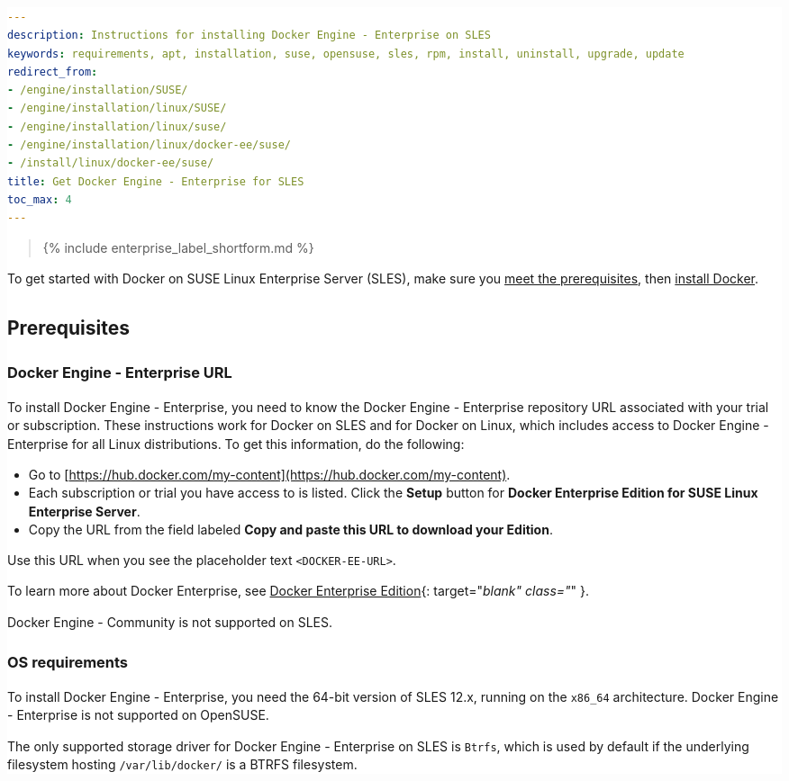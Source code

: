 ```yaml
---
description: Instructions for installing Docker Engine - Enterprise on SLES
keywords: requirements, apt, installation, suse, opensuse, sles, rpm, install, uninstall, upgrade, update
redirect_from:
- /engine/installation/SUSE/
- /engine/installation/linux/SUSE/
- /engine/installation/linux/suse/
- /engine/installation/linux/docker-ee/suse/
- /install/linux/docker-ee/suse/
title: Get Docker Engine - Enterprise for SLES
toc_max: 4
---
```


>{% include enterprise_label_shortform.md %}

To get started with Docker on SUSE Linux Enterprise Server (SLES), make sure you
[meet the prerequisites](#prerequisites), then
[install Docker](#install-docker-ee).

## Prerequisites

### Docker Engine - Enterprise URL

To install Docker Engine - Enterprise, you need to know the Docker Engine -
Enterprise repository URL associated with your trial or subscription. These
instructions work for Docker on SLES and for Docker on Linux, which includes
access to Docker Engine - Enterprise for all Linux distributions. To get this
information, do the following:

- Go to [https://hub.docker.com/my-content](https://hub.docker.com/my-content).
- Each subscription or trial you have access to is listed. Click the **Setup**
  button for **Docker Enterprise Edition for SUSE Linux Enterprise Server**.
- Copy the URL from the field labeled
  **Copy and paste this URL to download your Edition**.

Use this URL when you see the placeholder text `<DOCKER-EE-URL>`.

To learn more about Docker Enterprise, see
[Docker Enterprise Edition](https://www.docker.com/enterprise-edition/){: target="_blank" class="_" }.

Docker Engine - Community is not supported on SLES.

### OS requirements

To install Docker Engine - Enterprise, you need the 64-bit version of SLES 12.x,
running on the `x86_64` architecture. Docker Engine - Enterprise is not
supported on OpenSUSE.

The only supported storage driver for Docker Engine - Enterprise on SLES is
`Btrfs`, which is used by default if the underlying filesystem hosting
`/var/lib/docker/` is a BTRFS filesystem.
